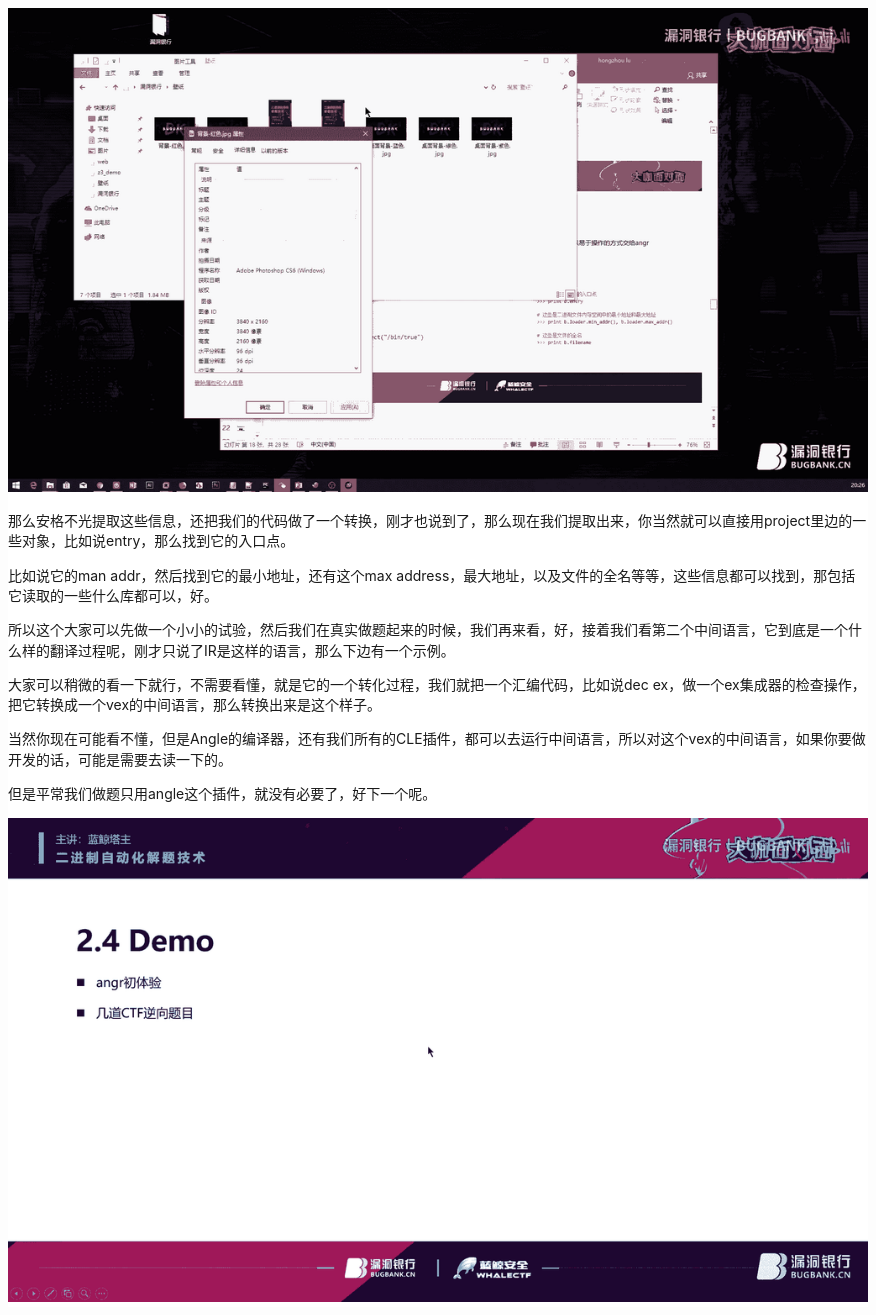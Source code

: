 ![](img/680ae1ed515966b15d367bd1a71209f2_11.png)

那么安格不光提取这些信息，还把我们的代码做了一个转换，刚才也说到了，那么现在我们提取出来，你当然就可以直接用project里边的一些对象，比如说entry，那么找到它的入口点。

比如说它的man addr，然后找到它的最小地址，还有这个max address，最大地址，以及文件的全名等等，这些信息都可以找到，那包括它读取的一些什么库都可以，好。

所以这个大家可以先做一个小小的试验，然后我们在真实做题起来的时候，我们再来看，好，接着我们看第二个中间语言，它到底是一个什么样的翻译过程呢，刚才只说了IR是这样的语言，那么下边有一个示例。

大家可以稍微的看一下就行，不需要看懂，就是它的一个转化过程，我们就把一个汇编代码，比如说dec ex，做一个ex集成器的检查操作，把它转换成一个vex的中间语言，那么转换出来是这个样子。

当然你现在可能看不懂，但是Angle的编译器，还有我们所有的CLE插件，都可以去运行中间语言，所以对这个vex的中间语言，如果你要做开发的话，可能是需要去读一下的。

但是平常我们做题只用angle这个插件，就没有必要了，好下一个呢。

![](img/680ae1ed515966b15d367bd1a71209f2_13.png)
